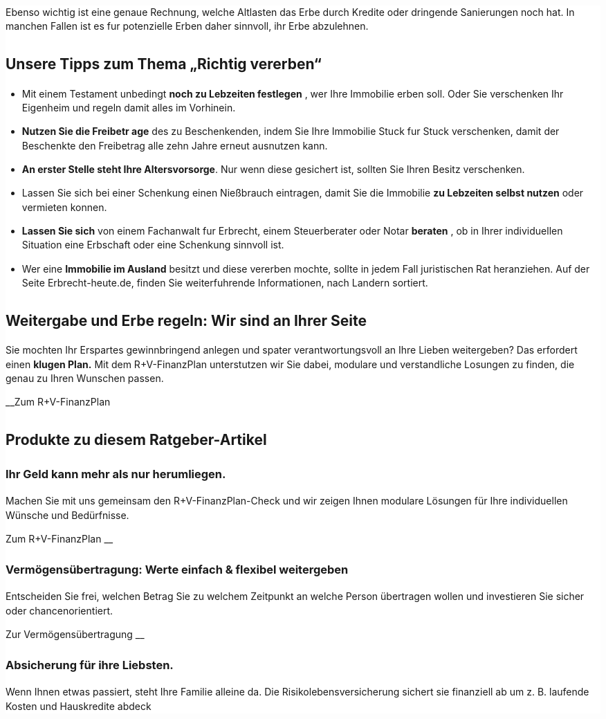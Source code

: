 Ebenso wichtig ist eine genaue Rechnung, welche Altlasten das Erbe durch
Kredite oder dringende Sanierungen noch hat. In manchen Fallen ist es fur
potenzielle Erben daher sinnvoll, ihr Erbe abzulehnen.

##  Unsere Tipps zum Thema „Richtig vererben“

  * Mit einem Testament unbedingt **noch zu Lebzeiten festlegen** , wer Ihre Immobilie erben soll. Oder Sie verschenken Ihr Eigenheim und regeln damit alles im Vorhinein.

  * **Nutzen Sie die Freibetr age** des zu Beschenkenden, indem Sie Ihre Immobilie Stuck fur Stuck verschenken, damit der Beschenkte den Freibetrag alle zehn Jahre erneut ausnutzen kann.

  * **An erster Stelle steht Ihre Altersvorsorge**. Nur wenn diese gesichert ist, sollten Sie Ihren Besitz verschenken.

  * Lassen Sie sich bei einer Schenkung einen Nießbrauch eintragen, damit Sie die Immobilie **zu Lebzeiten selbst nutzen**  oder vermieten konnen.

  * **Lassen Sie sich**  von einem Fachanwalt fur Erbrecht, einem Steuerberater oder Notar **beraten** , ob in Ihrer individuellen Situation eine Erbschaft oder eine Schenkung sinnvoll ist.

  * Wer eine **Immobilie im Ausland**  besitzt und diese vererben mochte, sollte in jedem Fall juristischen Rat heranziehen. Auf der Seite Erbrecht-heute.de, finden Sie weiterfuhrende Informationen, nach Landern sortiert.

## Weitergabe und Erbe regeln: Wir sind an Ihrer Seite

Sie mochten Ihr Erspartes gewinnbringend anlegen und spater verantwortungsvoll
an Ihre Lieben weitergeben? Das erfordert einen **klugen Plan.** Mit dem
R+V-FinanzPlan unterstutzen wir Sie dabei, modulare und verstandliche Losungen
zu finden, die genau zu Ihren Wunschen passen.

__Zum R+V-FinanzPlan

##  Produkte zu diesem Ratgeber-Artikel

### Ihr Geld kann mehr als nur herumliegen.

Machen Sie mit uns gemeinsam den R+V-FinanzPlan-Check und wir zeigen Ihnen
modulare Lösungen für Ihre individuellen Wünsche und Bedürfnisse.

Zum R+V-FinanzPlan  __

### Vermögensübertragung: Werte einfach & flexibel weitergeben

Entscheiden Sie frei, welchen Betrag Sie zu welchem Zeitpunkt an welche Person
übertragen wollen und investieren Sie sicher oder chancenorientiert.

Zur Vermögensübertragung __

### Absicherung für ihre Liebsten.

Wenn Ihnen etwas passiert, steht Ihre Familie alleine da. Die
Risikolebensversicherung sichert sie finanziell ab um z. B. laufende Kosten
und Hauskredite abdeck
